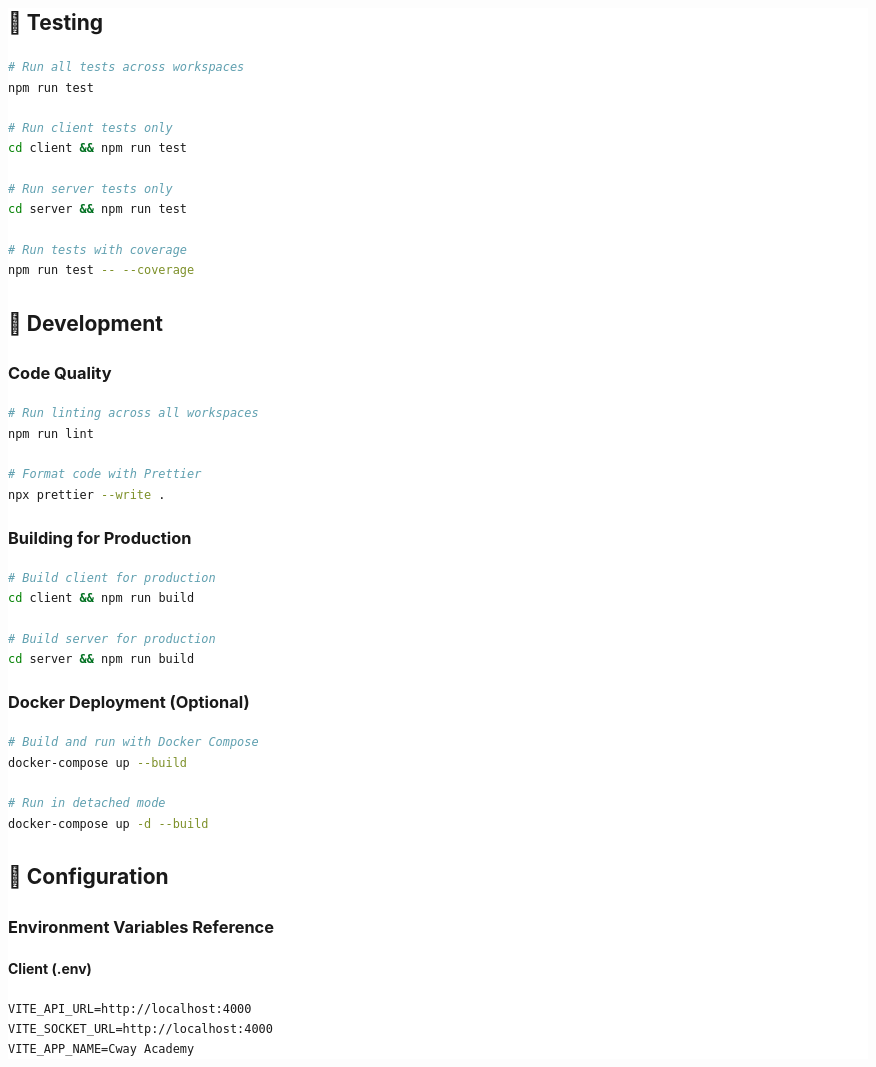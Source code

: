 ## 🧪 Testing

```bash
# Run all tests across workspaces
npm run test

# Run client tests only
cd client && npm run test

# Run server tests only
cd server && npm run test

# Run tests with coverage
npm run test -- --coverage
```

## 🎨 Development

### Code Quality
```bash
# Run linting across all workspaces
npm run lint

# Format code with Prettier
npx prettier --write .
```

### Building for Production
```bash
# Build client for production
cd client && npm run build

# Build server for production
cd server && npm run build
```

### Docker Deployment (Optional)
```bash
# Build and run with Docker Compose
docker-compose up --build

# Run in detached mode
docker-compose up -d --build
```

## 🔧 Configuration

### Environment Variables Reference

#### Client (.env)
```env
VITE_API_URL=http://localhost:4000
VITE_SOCKET_URL=http://localhost:4000
VITE_APP_NAME=Cway Academy
```
